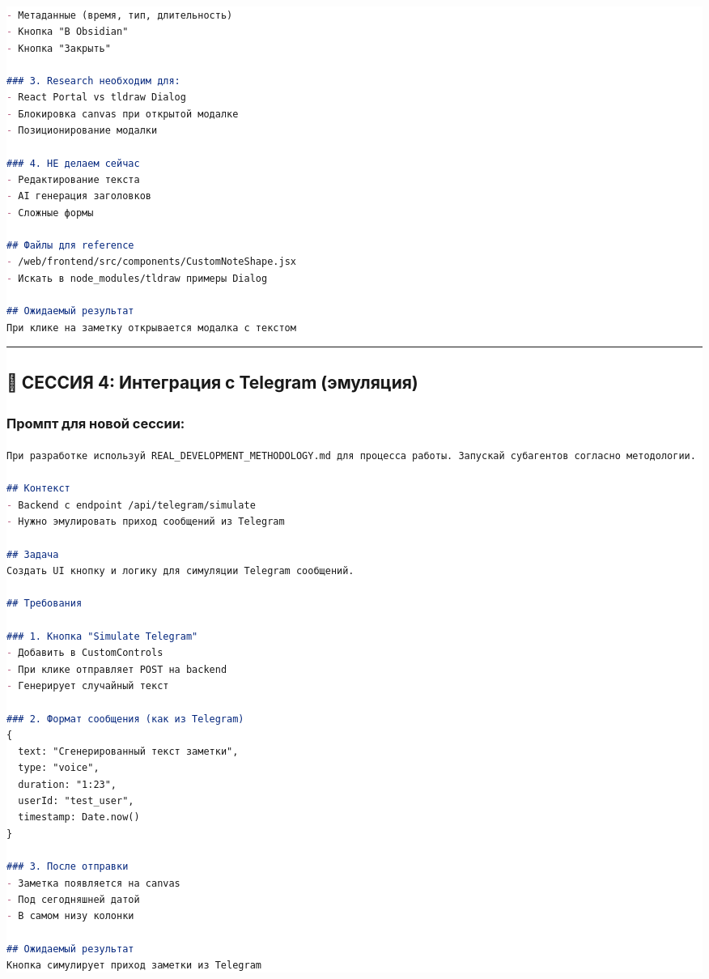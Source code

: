 ```markdown
- Метаданные (время, тип, длительность)
- Кнопка "В Obsidian"
- Кнопка "Закрыть"

### 3. Research необходим для:
- React Portal vs tldraw Dialog
- Блокировка canvas при открытой модалке
- Позиционирование модалки

### 4. НЕ делаем сейчас
- Редактирование текста
- AI генерация заголовков
- Сложные формы

## Файлы для reference
- /web/frontend/src/components/CustomNoteShape.jsx
- Искать в node_modules/tldraw примеры Dialog

## Ожидаемый результат
При клике на заметку открывается модалка с текстом
```

---

## 🎯 СЕССИЯ 4: Интеграция с Telegram (эмуляция)

### Промпт для новой сессии:

```markdown
При разработке используй REAL_DEVELOPMENT_METHODOLOGY.md для процесса работы. Запускай субагентов согласно методологии.

## Контекст
- Backend с endpoint /api/telegram/simulate
- Нужно эмулировать приход сообщений из Telegram

## Задача
Создать UI кнопку и логику для симуляции Telegram сообщений.

## Требования

### 1. Кнопка "Simulate Telegram"
- Добавить в CustomControls
- При клике отправляет POST на backend
- Генерирует случайный текст

### 2. Формат сообщения (как из Telegram)
{
  text: "Сгенерированный текст заметки",
  type: "voice",
  duration: "1:23",
  userId: "test_user",
  timestamp: Date.now()
}

### 3. После отправки
- Заметка появляется на canvas
- Под сегодняшней датой
- В самом низу колонки

## Ожидаемый результат
Кнопка симулирует приход заметки из Telegram
```
